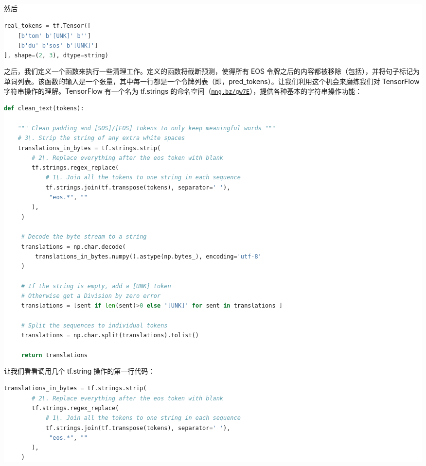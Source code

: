 然后

```py
real_tokens = tf.Tensor([
    [b'tom' b'[UNK]' b'']
    [b'du' b'sos' b'[UNK]']
], shape=(2, 3), dtype=string)
```

之后，我们定义一个函数来执行一些清理工作。定义的函数将截断预测，使得所有 EOS 令牌之后的内容都被移除（包括），并将句子标记为单词列表。该函数的输入是一个张量，其中每一行都是一个令牌列表（即，pred_tokens）。让我们利用这个机会来磨练我们对 TensorFlow 字符串操作的理解。TensorFlow 有一个名为 tf.strings 的命名空间（[`mng.bz/gw7E`](http://mng.bz/gw7E)），提供各种基本的字符串操作功能：

```py
def clean_text(tokens):

    """ Clean padding and [SOS]/[EOS] tokens to only keep meaningful words """
    # 3\. Strip the string of any extra white spaces
    translations_in_bytes = tf.strings.strip(
        # 2\. Replace everything after the eos token with blank
        tf.strings.regex_replace(
            # 1\. Join all the tokens to one string in each sequence
            tf.strings.join(tf.transpose(tokens), separator=' '),
             "eos.*", ""
        ),
     )

     # Decode the byte stream to a string
     translations = np.char.decode(
         translations_in_bytes.numpy().astype(np.bytes_), encoding='utf-8'
     )

     # If the string is empty, add a [UNK] token
     # Otherwise get a Division by zero error
     translations = [sent if len(sent)>0 else '[UNK]' for sent in translations ]

     # Split the sequences to individual tokens 
     translations = np.char.split(translations).tolist()

     return translations
```

让我们看看调用几个 tf.string 操作的第一行代码：

```py
translations_in_bytes = tf.strings.strip(
        # 2\. Replace everything after the eos token with blank
        tf.strings.regex_replace(
            # 1\. Join all the tokens to one string in each sequence
            tf.strings.join(tf.transpose(tokens), separator=' '),
             "eos.*", ""
        ),
     )
```
